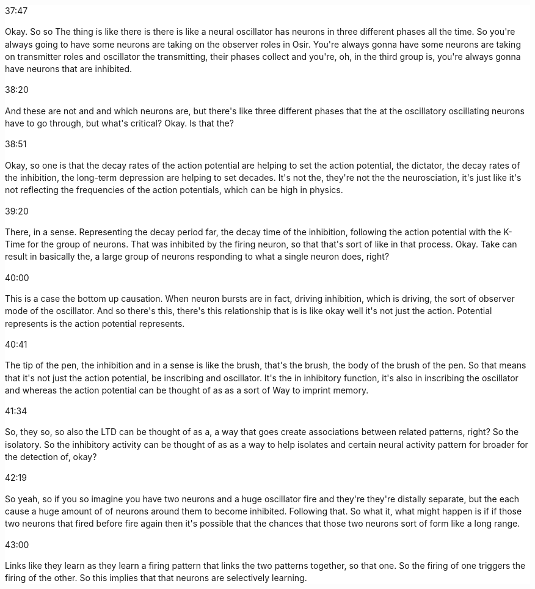 37:47

Okay. So so The thing is like there is there is like a neural oscillator has neurons in three different phases all the time. So you're always going to have some neurons are taking on the observer roles in Osir. You're always gonna have some neurons are taking on transmitter roles and oscillator the transmitting, their phases collect and you're, oh, in the third group is, you're always gonna have neurons that are inhibited.

38:20

And these are not and and which neurons are, but there's like three different phases that the at the oscillatory oscillating neurons have to go through, but what's critical? Okay. Is that the?

38:51

Okay, so one is that the decay rates of the action potential are helping to set the action potential, the dictator, the decay rates of the inhibition, the long-term depression are helping to set decades. It's not the, they're not the the neurosciation, it's just like it's not reflecting the frequencies of the action potentials, which can be high in physics.

39:20

There, in a sense. Representing the decay period far, the decay time of the inhibition, following the action potential with the K-Time for the group of neurons. That was inhibited by the firing neuron, so that that's sort of like in that process. Okay. Take can result in basically the, a large group of neurons responding to what a single neuron does, right?

40:00

This is a case the bottom up causation. When neuron bursts are in fact, driving inhibition, which is driving, the sort of observer mode of the oscillator. And so there's this, there's this relationship that is is like okay well it's not just the action. Potential represents is the action potential represents.

40:41

The tip of the pen, the inhibition and in a sense is like the brush, that's the brush, the body of the brush of the pen. So that means that it's not just the action potential, be inscribing and oscillator. It's the in inhibitory function, it's also in inscribing the oscillator and whereas the action potential can be thought of as as a sort of Way to imprint memory.

41:34

So, they so, so also the LTD can be thought of as a, a way that goes create associations between related patterns, right? So the isolatory. So the inhibitory activity can be thought of as as a way to help isolates and certain neural activity pattern for broader for the detection of, okay?

42:19

So yeah, so if you so imagine you have two neurons and a huge oscillator fire and they're they're distally separate, but the each cause a huge amount of of neurons around them to become inhibited. Following that. So what it, what might happen is if if those two neurons that fired before fire again then it's possible that the chances that those two neurons sort of form like a long range.

43:00

Links like they learn as they learn a firing pattern that links the two patterns together, so that one. So the firing of one triggers the firing of the other. So this implies that that neurons are selectively learning.
